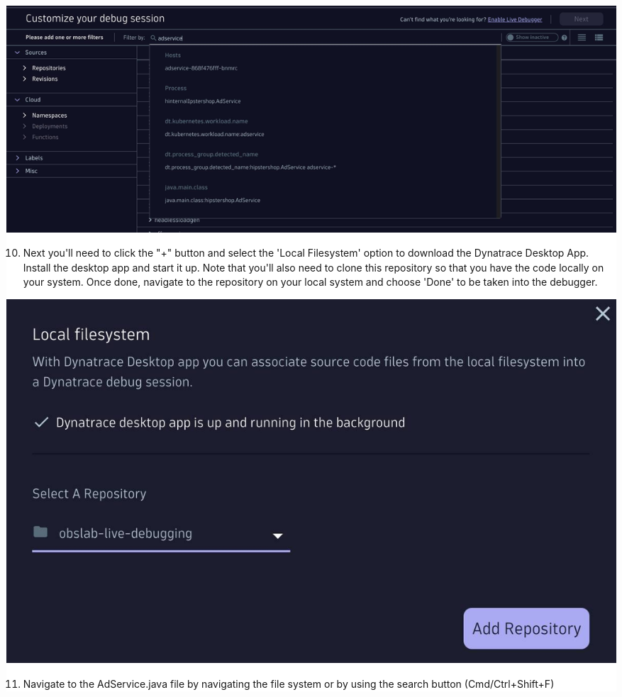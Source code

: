 ![screenshot](screenshots/filter-adservice.jpg)

10. Next you'll need to click the "+" button and select the 'Local Filesystem' option to download the Dynatrace Desktop App. Install the desktop app and start it up. Note that you'll also need to clone this repository so that you have the code locally on your system. Once done, navigate to the repository on your local system and choose 'Done' to be taken into the debugger.

![screenshot](screenshots/add-repo.jpg)

11. Navigate to the AdService.java file by navigating the file system or by using the search button (Cmd/Ctrl+Shift+F)
